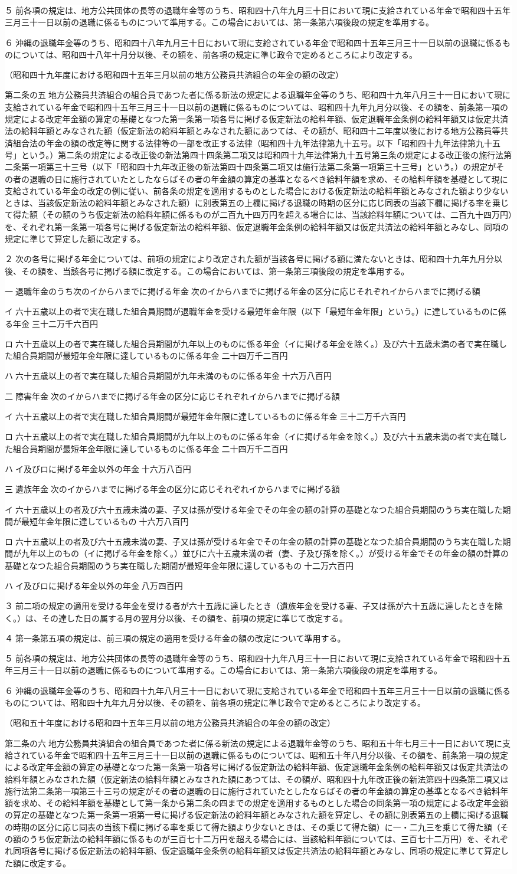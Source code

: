 ５ 前各項の規定は、地方公共団体の長等の退職年金等のうち、昭和四十八年九月三十日において現に支給されている年金で昭和四十五年三月三十一日以前の退職に係るものについて準用する。この場合においては、第一条第六項後段の規定を準用する。

６ 沖縄の退職年金等のうち、昭和四十八年九月三十日において現に支給されている年金で昭和四十五年三月三十一日以前の退職に係るものについては、昭和四十八年十月分以後、その額を、前各項の規定に準じ政令で定めるところにより改定する。

（昭和四十九年度における昭和四十五年三月以前の地方公務員共済組合の年金の額の改定）

第二条の五 地方公務員共済組合の組合員であつた者に係る新法の規定による退職年金等のうち、昭和四十九年八月三十一日において現に支給されている年金で昭和四十五年三月三十一日以前の退職に係るものについては、昭和四十九年九月分以後、その額を、前条第一項の規定による改定年金額の算定の基礎となつた第一条第一項各号に掲げる仮定新法の給料年額、仮定退職年金条例の給料年額又は仮定共済法の給料年額とみなされた額（仮定新法の給料年額とみなされた額にあつては、その額が、昭和四十二年度以後における地方公務員等共済組合法の年金の額の改定等に関する法律等の一部を改正する法律（昭和四十九年法律第九十五号。以下「昭和四十九年法律第九十五号」という。）第二条の規定による改正後の新法第四十四条第二項又は昭和四十九年法律第九十五号第三条の規定による改正後の施行法第二条第一項第三十三号（以下「昭和四十九年改正後の新法第四十四条第二項又は施行法第二条第一項第三十三号」という。）の規定がその者の退職の日に施行されていたとしたならばその者の年金額の算定の基準となるべき給料年額を求め、その給料年額を基礎として現に支給されている年金の改定の例に従い、前各条の規定を適用するものとした場合における仮定新法の給料年額とみなされた額より少ないときは、当該仮定新法の給料年額とみなされた額）に別表第五の上欄に掲げる退職の時期の区分に応じ同表の当該下欄に掲げる率を乗じて得た額（その額のうち仮定新法の給料年額に係るものが二百九十四万円を超える場合には、当該給料年額については、二百九十四万円）を、それぞれ第一条第一項各号に掲げる仮定新法の給料年額、仮定退職年金条例の給料年額又は仮定共済法の給料年額とみなし、同項の規定に準じて算定した額に改定する。

２ 次の各号に掲げる年金については、前項の規定により改定された額が当該各号に掲げる額に満たないときは、昭和四十九年九月分以後、その額を、当該各号に掲げる額に改定する。この場合においては、第一条第三項後段の規定を準用する。

一 退職年金のうち次のイからハまでに掲げる年金 次のイからハまでに掲げる年金の区分に応じそれぞれイからハまでに掲げる額

イ 六十五歳以上の者で実在職した組合員期間が退職年金を受ける最短年金年限（以下「最短年金年限」という。）に達しているものに係る年金 三十二万千六百円

ロ 六十五歳以上の者で実在職した組合員期間が九年以上のものに係る年金（イに掲げる年金を除く。）及び六十五歳未満の者で実在職した組合員期間が最短年金年限に達しているものに係る年金 二十四万千二百円

ハ 六十五歳以上の者で実在職した組合員期間が九年未満のものに係る年金 十六万八百円

二 障害年金 次のイからハまでに掲げる年金の区分に応じそれぞれイからハまでに掲げる額

イ 六十五歳以上の者で実在職した組合員期間が最短年金年限に達しているものに係る年金 三十二万千六百円

ロ 六十五歳以上の者で実在職した組合員期間が九年以上のものに係る年金（イに掲げる年金を除く。）及び六十五歳未満の者で実在職した組合員期間が最短年金年限に達しているものに係る年金 二十四万千二百円

ハ イ及びロに掲げる年金以外の年金 十六万八百円

三 遺族年金 次のイからハまでに掲げる年金の区分に応じそれぞれイからハまでに掲げる額

イ 六十五歳以上の者及び六十五歳未満の妻、子又は孫が受ける年金でその年金の額の計算の基礎となつた組合員期間のうち実在職した期間が最短年金年限に達しているもの 十六万八百円

ロ 六十五歳以上の者及び六十五歳未満の妻、子又は孫が受ける年金でその年金の額の計算の基礎となつた組合員期間のうち実在職した期間が九年以上のもの（イに掲げる年金を除く。）並びに六十五歳未満の者（妻、子及び孫を除く。）が受ける年金でその年金の額の計算の基礎となつた組合員期間のうち実在職した期間が最短年金年限に達しているもの 十二万六百円

ハ イ及びロに掲げる年金以外の年金 八万四百円

３ 前二項の規定の適用を受ける年金を受ける者が六十五歳に達したとき（遺族年金を受ける妻、子又は孫が六十五歳に達したときを除く。）は、その達した日の属する月の翌月分以後、その額を、前項の規定に準じて改定する。

４ 第一条第五項の規定は、前三項の規定の適用を受ける年金の額の改定について準用する。

５ 前各項の規定は、地方公共団体の長等の退職年金等のうち、昭和四十九年八月三十一日において現に支給されている年金で昭和四十五年三月三十一日以前の退職に係るものについて準用する。この場合においては、第一条第六項後段の規定を準用する。

６ 沖縄の退職年金等のうち、昭和四十九年八月三十一日において現に支給されている年金で昭和四十五年三月三十一日以前の退職に係るものについては、昭和四十九年九月分以後、その額を、前各項の規定に準じ政令で定めるところにより改定する。

（昭和五十年度における昭和四十五年三月以前の地方公務員共済組合の年金の額の改定）

第二条の六 地方公務員共済組合の組合員であつた者に係る新法の規定による退職年金等のうち、昭和五十年七月三十一日において現に支給されている年金で昭和四十五年三月三十一日以前の退職に係るものについては、昭和五十年八月分以後、その額を、前条第一項の規定による改定年金額の算定の基礎となつた第一条第一項各号に掲げる仮定新法の給料年額、仮定退職年金条例の給料年額又は仮定共済法の給料年額とみなされた額（仮定新法の給料年額とみなされた額にあつては、その額が、昭和四十九年改正後の新法第四十四条第二項又は施行法第二条第一項第三十三号の規定がその者の退職の日に施行されていたとしたならばその者の年金額の算定の基準となるべき給料年額を求め、その給料年額を基礎として第一条から第二条の四までの規定を適用するものとした場合の同条第一項の規定による改定年金額の算定の基礎となつた第一条第一項第一号に掲げる仮定新法の給料年額とみなされた額を算定し、その額に別表第五の上欄に掲げる退職の時期の区分に応じ同表の当該下欄に掲げる率を乗じて得た額より少ないときは、その乗じて得た額）に一・二九三を乗じて得た額（その額のうち仮定新法の給料年額に係るものが三百七十二万円を超える場合には、当該給料年額については、三百七十二万円）を、それぞれ同項各号に掲げる仮定新法の給料年額、仮定退職年金条例の給料年額又は仮定共済法の給料年額とみなし、同項の規定に準じて算定した額に改定する。
